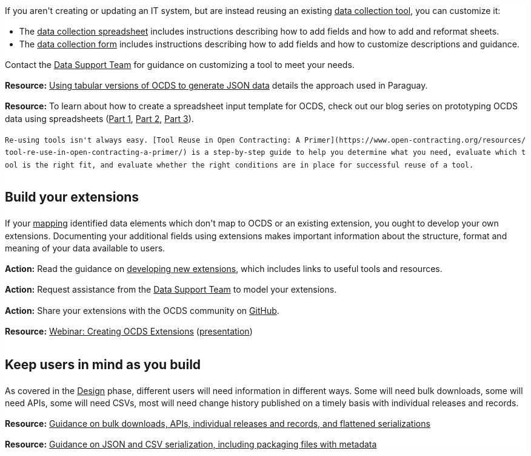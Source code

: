 If you aren't creating or updating an IT system, but are instead reusing an existing [data collection tool](build/data_collection_tools), you can customize it:

* The [data collection spreadsheet](https://www.open-contracting.org/resources/data-collection-spreadsheet/) includes instructions describing how to add fields and how to add and reformat sheets.
* The [data collection form](https://www.open-contracting.org/resources/ocds-data-collection-form/) includes instructions describing how to add fields and how to customize descriptions and guidance.

Contact the [Data Support Team](../support/index) for guidance on customizing a tool to meet your needs.

**Resource:** [Using tabular versions of OCDS to generate JSON data](https://www.open-contracting.org/2020/03/06/using-tabular-versions-of-ocds-to-generate-json-data/) details the approach used in Paraguay.

**Resource:** To learn about how to create a spreadsheet input template for OCDS, check out our blog series on prototyping OCDS data using spreadsheets ([Part 1](https://www.open-contracting.org/2020/04/24/prototyping-ocds-data-using-spreadsheets/), [Part 2](https://www.open-contracting.org/2020/05/11/prototyping-ocds-data-using-spreadsheets-part-ii/), [Part 3](https://www.open-contracting.org/2020/05/28/prototyping-ocds-data-using-spreadsheets-part-iii/)).

```{note}
Re-using tools isn't always easy. [Tool Reuse in Open Contracting: A Primer](https://www.open-contracting.org/resources/tool-re-use-in-open-contracting-a-primer/) is a step-by-step guide to help you determine what you need, evaluate which tool is the right fit, and evaluate whether the right conditions are in place for successful reuse of a tool.
```

## Build your extensions

If your [mapping](map) identified data elements which don't map to OCDS or an existing extension, you ought to develop your own extensions. Documenting your additional fields using extensions makes important information about the structure, format and meaning of your data available to users.

**Action:** Read the guidance on [developing new extensions](map/extensions.md#developing-new-extensions), which includes links to useful tools and resources.

**Action:** Request assistance from the [Data Support Team](../../support/index) to model your extensions.

**Action:** Share your extensions with the OCDS community on [GitHub](https://github.com/open-contracting/standard/issues).

**Resource:** [Webinar: Creating OCDS Extensions](https://youtu.be/1uTik92PWfo) ([presentation](https://docs.google.com/presentation/d/16poTfulCN1oYctfWnMJ9YDRrX1GJMi1MuOmFlOJMC5w/edit))

## Keep users in mind as you build

As covered in the [Design](design) phase, different users will need information in different ways. Some will need bulk downloads, some will need APIs, some will need CSVs, most will need change history published on a timely basis with individual releases and records.

**Resource:** [Guidance on bulk downloads, APIs, individual releases and records, and flattened serializations](build/hosting)

**Resource:** [Guidance on JSON and CSV serialization, including packaging files with metadata](build/serialization)
